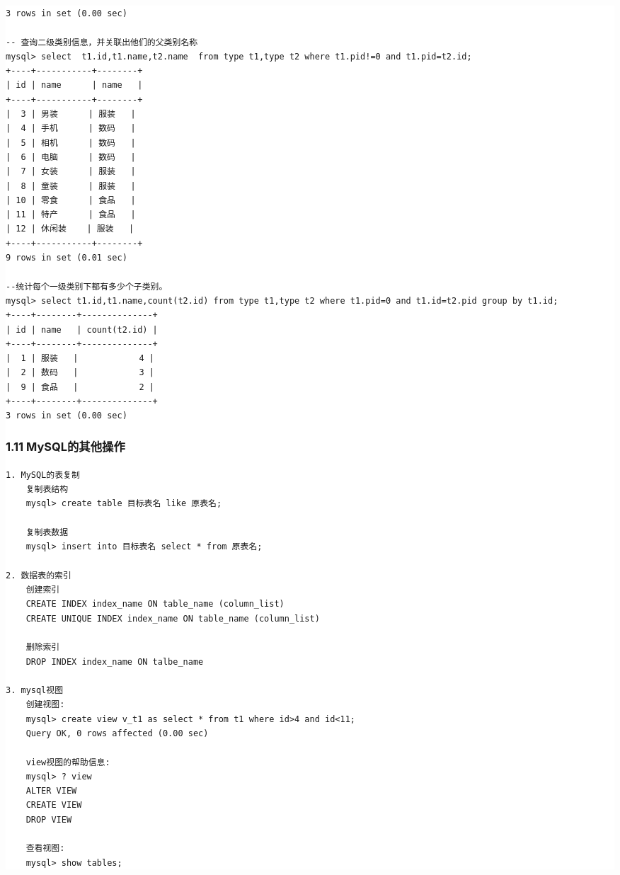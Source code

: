 ```
3 rows in set (0.00 sec)

-- 查询二级类别信息，并关联出他们的父类别名称
mysql> select  t1.id,t1.name,t2.name  from type t1,type t2 where t1.pid!=0 and t1.pid=t2.id;
+----+-----------+--------+
| id | name      | name   |
+----+-----------+--------+
|  3 | 男装      | 服装   |
|  4 | 手机      | 数码   |
|  5 | 相机      | 数码   |
|  6 | 电脑      | 数码   |
|  7 | 女装      | 服装   |
|  8 | 童装      | 服装   |
| 10 | 零食      | 食品   |
| 11 | 特产      | 食品   |
| 12 | 休闲装    | 服装   |
+----+-----------+--------+
9 rows in set (0.01 sec)

--统计每个一级类别下都有多少个子类别。
mysql> select t1.id,t1.name,count(t2.id) from type t1,type t2 where t1.pid=0 and t1.id=t2.pid group by t1.id;
+----+--------+--------------+
| id | name   | count(t2.id) |
+----+--------+--------------+
|  1 | 服装   |            4 |
|  2 | 数码   |            3 |
|  9 | 食品   |            2 |
+----+--------+--------------+
3 rows in set (0.00 sec)
```

### 1.11 MySQL的其他操作

```
1. MySQL的表复制
    复制表结构
    mysql> create table 目标表名 like 原表名;

    复制表数据
    mysql> insert into 目标表名 select * from 原表名; 

2. 数据表的索引
    创建索引
    CREATE INDEX index_name ON table_name (column_list)
    CREATE UNIQUE INDEX index_name ON table_name (column_list)

    删除索引
    DROP INDEX index_name ON talbe_name

3. mysql视图
    创建视图:
    mysql> create view v_t1 as select * from t1 where id>4 and id<11;
    Query OK, 0 rows affected (0.00 sec)

    view视图的帮助信息:
    mysql> ? view
    ALTER VIEW
    CREATE VIEW
    DROP VIEW

    查看视图:
    mysql> show tables;
```